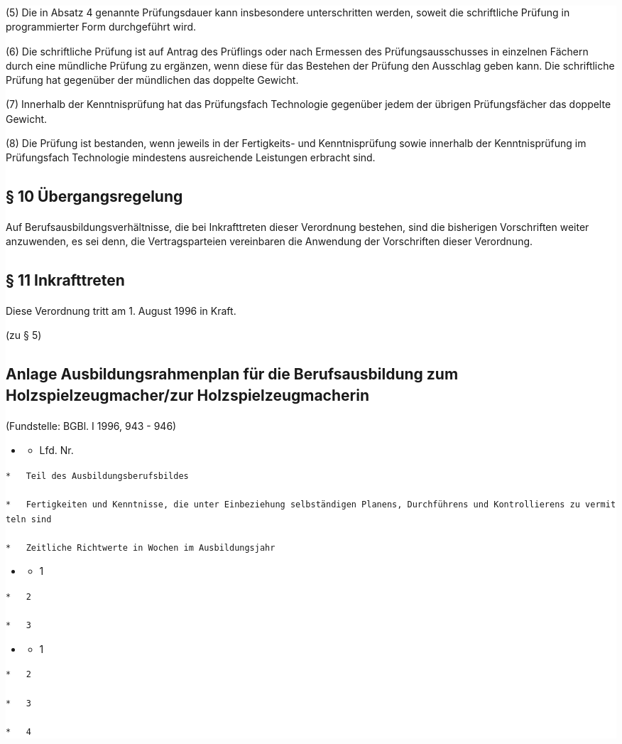 


(5) Die in Absatz 4 genannte Prüfungsdauer kann insbesondere unterschritten werden, soweit die schriftliche Prüfung in programmierter Form durchgeführt wird.

(6) Die schriftliche Prüfung ist auf Antrag des Prüflings oder nach Ermessen des Prüfungsausschusses in einzelnen Fächern durch eine mündliche Prüfung zu ergänzen, wenn diese für das Bestehen der Prüfung den Ausschlag geben kann. Die schriftliche Prüfung hat gegenüber der mündlichen das doppelte Gewicht.

(7) Innerhalb der Kenntnisprüfung hat das Prüfungsfach Technologie gegenüber jedem der übrigen Prüfungsfächer das doppelte Gewicht.

(8) Die Prüfung ist bestanden, wenn jeweils in der Fertigkeits- und Kenntnisprüfung sowie innerhalb der Kenntnisprüfung im Prüfungsfach Technologie mindestens ausreichende Leistungen erbracht sind.


## § 10 Übergangsregelung

Auf Berufsausbildungsverhältnisse, die bei Inkrafttreten dieser Verordnung bestehen, sind die bisherigen Vorschriften weiter anzuwenden, es sei denn, die Vertragsparteien vereinbaren die Anwendung der Vorschriften dieser Verordnung.


## § 11 Inkrafttreten

Diese Verordnung tritt am 1. August 1996 in Kraft.

(zu § 5)

## Anlage Ausbildungsrahmenplan für die Berufsausbildung zum Holzspielzeugmacher/zur Holzspielzeugmacherin

(Fundstelle: BGBl. I 1996, 943 - 946)

*    *   Lfd. Nr.

    *   Teil des Ausbildungsberufsbildes

    *   Fertigkeiten und Kenntnisse, die unter Einbeziehung selbständigen Planens, Durchführens und Kontrollierens zu vermitteln sind

    *   Zeitliche Richtwerte in Wochen im Ausbildungsjahr


*    *   1

    *   2

    *   3


*    *   1

    *   2

    *   3

    *   4
